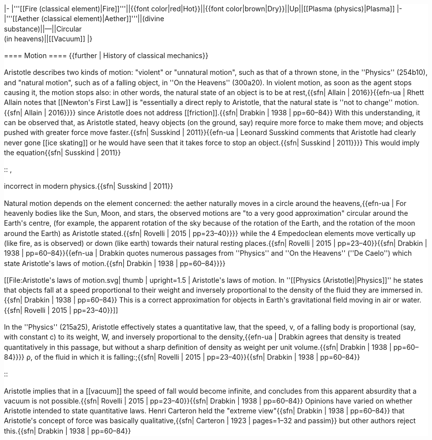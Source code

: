 |-
|'''[[Fire (classical element)|Fire]]'''||{{font color|red|Hot}}||{{font color|brown|Dry}}||Up||[[Plasma (physics)|Plasma]]
|-
|'''[[Aether (classical element)|Aether]]'''||(divine<br />substance)||—||Circular<br />(in heavens)||[[Vacuum]]
|}

==== Motion ====
{{further | History of classical mechanics}}

Aristotle describes two kinds of motion: "violent" or "unnatural motion", such as that of a thrown stone, in the ''Physics'' (254b10), and "natural motion", such as of a falling object, in ''On the Heavens'' (300a20). In violent motion, as soon as the agent stops causing it, the motion stops also: in other words, the natural state of an object is to be at rest,{{sfn| Allain | 2016}}{{efn-ua | Rhett Allain notes that [[Newton's First Law]] is "essentially a direct reply to Aristotle, that the natural state is ''not to change'' motion.{{sfn| Allain | 2016}}}} since Aristotle does not address [[friction]].{{sfn| Drabkin | 1938 | pp=60–84}} With this understanding, it can be observed that, as Aristotle stated, heavy objects (on the ground, say) require more force to make them move; and objects pushed with greater force move faster.{{sfn| Susskind | 2011}}{{efn-ua | Leonard Susskind comments that Aristotle had clearly never gone [[ice skating]] or he would have seen that it takes force to stop an object.{{sfn| Susskind | 2011}}}} This would imply the equation{{sfn| Susskind | 2011}}

:: <math>F=mv</math>,

incorrect in modern physics.{{sfn| Susskind | 2011}}

Natural motion depends on the element concerned: the aether naturally moves in a circle around the heavens,{{efn-ua | For heavenly bodies like the Sun, Moon, and stars, the observed motions are "to a very good approximation" circular around the Earth's centre, (for example, the apparent rotation of the sky because of the rotation of the Earth, and the rotation of the moon around the Earth) as Aristotle stated.{{sfn| Rovelli | 2015 | pp=23–40}}}} while the 4 Empedoclean elements move vertically up (like fire, as is observed) or down (like earth) towards their natural resting places.{{sfn| Rovelli | 2015 | pp=23–40}}{{sfn| Drabkin | 1938 | pp=60–84}}{{efn-ua | Drabkin quotes numerous passages from ''Physics'' and ''On the Heavens'' (''De Caelo'') which state Aristotle's laws of motion.{{sfn| Drabkin | 1938 | pp=60–84}}}}

[[File:Aristotle's laws of motion.svg| thumb | upright=1.5 | Aristotle's laws of motion. In ''[[Physics (Aristotle)|Physics]]'' he states that objects fall at a speed proportional to their weight and inversely proportional to the density of the fluid they are immersed in.{{sfn| Drabkin | 1938 | pp=60–84}} This is a correct approximation for objects in Earth's gravitational field moving in air or water.{{sfn| Rovelli | 2015 | pp=23–40}}]]

In the ''Physics'' (215a25), Aristotle effectively states a quantitative law, that the speed, v, of a falling body is proportional (say, with constant c) to its weight, W, and inversely proportional to the density,{{efn-ua | Drabkin agrees that density is treated quantitatively in this passage, but without a sharp definition of density as weight per unit volume.{{sfn| Drabkin | 1938 | pp=60–84}}}} ρ, of the fluid in which it is falling:;{{sfn| Rovelli | 2015 | pp=23–40}}{{sfn| Drabkin | 1938 | pp=60–84}}

:: <math>v=c\frac{W}{\rho}</math>

Aristotle implies that in a [[vacuum]] the speed of fall would become infinite, and concludes from this apparent absurdity that a vacuum is not possible.{{sfn| Rovelli | 2015 | pp=23–40}}{{sfn| Drabkin | 1938 | pp=60–84}} Opinions have varied on whether Aristotle intended to state quantitative laws. Henri Carteron held the "extreme view"{{sfn| Drabkin | 1938 | pp=60–84}} that Aristotle's concept of force was basically qualitative,{{sfn| Carteron | 1923 | pages=1–32 and passim}} but other authors reject this.{{sfn| Drabkin | 1938 | pp=60–84}}
